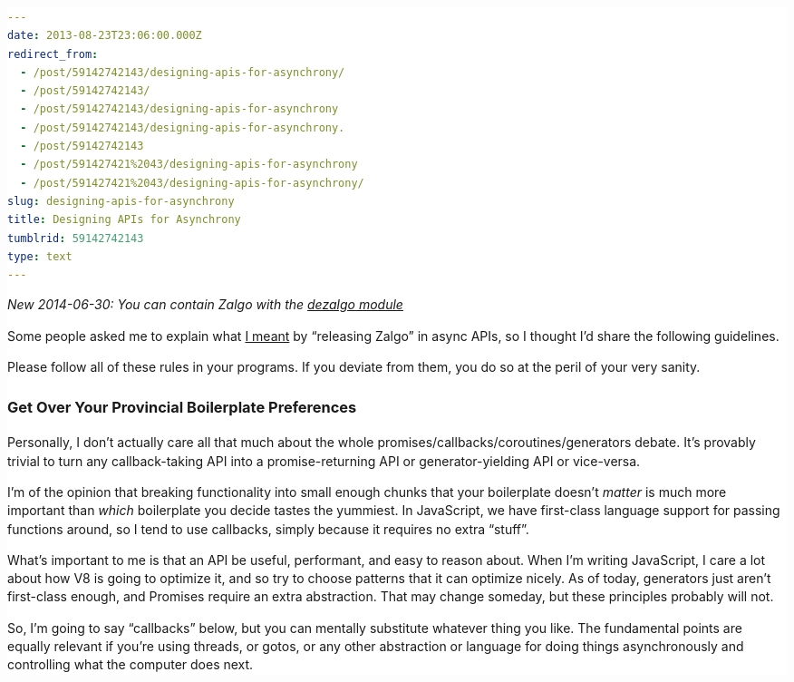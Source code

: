 ```yaml
---
date: 2013-08-23T23:06:00.000Z
redirect_from:
  - /post/59142742143/designing-apis-for-asynchrony/
  - /post/59142742143/
  - /post/59142742143/designing-apis-for-asynchrony
  - /post/59142742143/designing-apis-for-asynchrony.
  - /post/59142742143
  - /post/591427421%2043/designing-apis-for-asynchrony
  - /post/591427421%2043/designing-apis-for-asynchrony/
slug: designing-apis-for-asynchrony
title: Designing APIs for Asynchrony
tumblrid: 59142742143
type: text
---
```

<p><i>New 2014-06-30: You can contain Zalgo with the <a href="http://npm.im/dezalgo">dezalgo module</a></i></p>

<p>Some people asked me to explain what <a href="http://lists.w3.org/Archives/Public/public-webapps/2013JulSep/0355.html">I
meant</a>
by &ldquo;releasing Zalgo&rdquo; in async APIs, so I thought I&rsquo;d share
the following guidelines.</p>

<p>Please follow all of these rules in your programs.  If you deviate
from them, you do so at the peril of your very sanity.</p>

<h3>Get Over Your Provincial Boilerplate Preferences</h3>

<p>Personally, I don&rsquo;t actually care all that much about the whole
promises/callbacks/coroutines/generators debate.  It&rsquo;s provably
trivial to turn any callback-taking API into a promise-returning API
or generator-yielding API or vice-versa.</p>

<p>I&rsquo;m of the opinion that breaking functionality into small enough
chunks that your boilerplate doesn&rsquo;t <em>matter</em> is much more important
than <em>which</em> boilerplate you decide tastes the yummiest.  In
JavaScript, we have first-class language support for passing functions
around, so I tend to use callbacks, simply because it requires no
extra &ldquo;stuff&rdquo;.</p>

<p>What&rsquo;s important to me is that an API be useful, performant, and easy to
reason about.  When I&rsquo;m writing JavaScript, I care a lot about how
V8 is going to optimize it, and so try to choose patterns that it can
optimize nicely.  As of today, generators just aren&rsquo;t first-class
enough, and Promises require an extra abstraction.  That may change
someday, but these principles probably will not.</p>

<p>So, I&rsquo;m going to say &ldquo;callbacks&rdquo; below, but you can mentally
substitute whatever thing you like.  The fundamental points are
equally relevant if you&rsquo;re using threads, or gotos, or any other
abstraction or language for doing things asynchronously and
controlling what the computer does next.</p>
